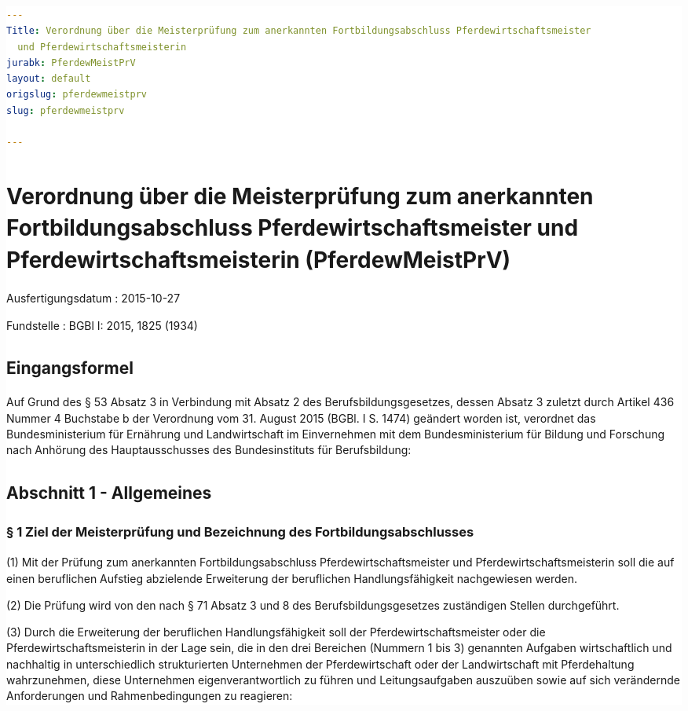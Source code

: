 ```yaml
---
Title: Verordnung über die Meisterprüfung zum anerkannten Fortbildungsabschluss Pferdewirtschaftsmeister
  und Pferdewirtschaftsmeisterin
jurabk: PferdewMeistPrV
layout: default
origslug: pferdewmeistprv
slug: pferdewmeistprv

---
```


# Verordnung über die Meisterprüfung zum anerkannten Fortbildungsabschluss Pferdewirtschaftsmeister und Pferdewirtschaftsmeisterin (PferdewMeistPrV)

Ausfertigungsdatum
:   2015-10-27

Fundstelle
:   BGBl I: 2015, 1825 (1934)


## Eingangsformel

Auf Grund des § 53 Absatz 3 in Verbindung mit Absatz 2 des
Berufsbildungsgesetzes, dessen Absatz 3 zuletzt durch Artikel 436
Nummer 4 Buchstabe b der Verordnung vom 31. August 2015 (BGBl. I S.
1474) geändert worden ist, verordnet das Bundesministerium für
Ernährung und Landwirtschaft im Einvernehmen mit dem Bundesministerium
für Bildung und Forschung nach Anhörung des Hauptausschusses des
Bundesinstituts für Berufsbildung:


## Abschnitt 1 - Allgemeines


### § 1 Ziel der Meisterprüfung und Bezeichnung des Fortbildungsabschlusses

(1) Mit der Prüfung zum anerkannten Fortbildungsabschluss
Pferdewirtschaftsmeister und Pferdewirtschaftsmeisterin soll die auf
einen beruflichen Aufstieg abzielende Erweiterung der beruflichen
Handlungsfähigkeit nachgewiesen werden.

(2) Die Prüfung wird von den nach § 71 Absatz 3 und 8 des
Berufsbildungsgesetzes zuständigen Stellen durchgeführt.

(3) Durch die Erweiterung der beruflichen Handlungsfähigkeit soll der
Pferdewirtschaftsmeister oder die Pferdewirtschaftsmeisterin in der
Lage sein, die in den drei Bereichen (Nummern 1 bis 3) genannten
Aufgaben wirtschaftlich und nachhaltig in unterschiedlich
strukturierten Unternehmen der Pferdewirtschaft oder der
Landwirtschaft mit Pferdehaltung wahrzunehmen, diese Unternehmen
eigenverantwortlich zu führen und Leitungsaufgaben auszuüben sowie auf
sich verändernde Anforderungen und Rahmenbedingungen zu reagieren:
